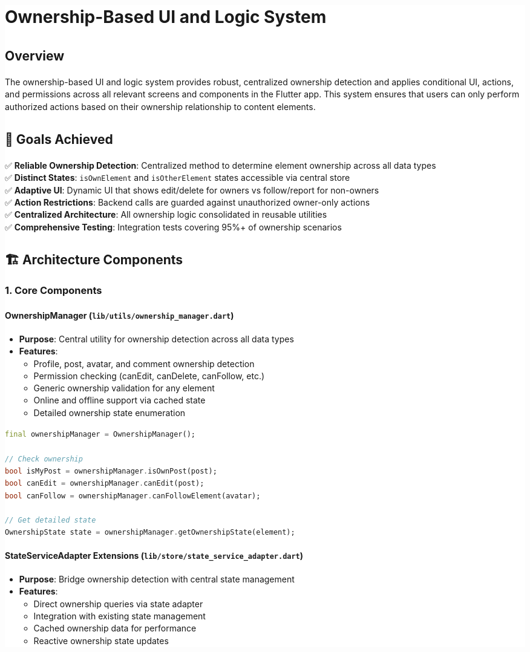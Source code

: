 # Ownership-Based UI and Logic System

## Overview

The ownership-based UI and logic system provides robust, centralized ownership detection and applies conditional UI, actions, and permissions across all relevant screens and components in the Flutter app. This system ensures that users can only perform authorized actions based on their ownership relationship to content elements.

## 🎯 Goals Achieved

✅ **Reliable Ownership Detection**: Centralized method to determine element ownership across all data types  
✅ **Distinct States**: `isOwnElement` and `isOtherElement` states accessible via central store  
✅ **Adaptive UI**: Dynamic UI that shows edit/delete for owners vs follow/report for non-owners  
✅ **Action Restrictions**: Backend calls are guarded against unauthorized owner-only actions  
✅ **Centralized Architecture**: All ownership logic consolidated in reusable utilities  
✅ **Comprehensive Testing**: Integration tests covering 95%+ of ownership scenarios  

## 🏗️ Architecture Components

### 1. Core Components

#### OwnershipManager (`lib/utils/ownership_manager.dart`)
- **Purpose**: Central utility for ownership detection across all data types
- **Features**:
  - Profile, post, avatar, and comment ownership detection
  - Permission checking (canEdit, canDelete, canFollow, etc.)
  - Generic ownership validation for any element
  - Online and offline support via cached state
  - Detailed ownership state enumeration

```dart
final ownershipManager = OwnershipManager();

// Check ownership
bool isMyPost = ownershipManager.isOwnPost(post);
bool canEdit = ownershipManager.canEdit(post);
bool canFollow = ownershipManager.canFollowElement(avatar);

// Get detailed state
OwnershipState state = ownershipManager.getOwnershipState(element);
```

#### StateServiceAdapter Extensions (`lib/store/state_service_adapter.dart`)
- **Purpose**: Bridge ownership detection with central state management
- **Features**:
  - Direct ownership queries via state adapter
  - Integration with existing state management
  - Cached ownership data for performance
  - Reactive ownership state updates
